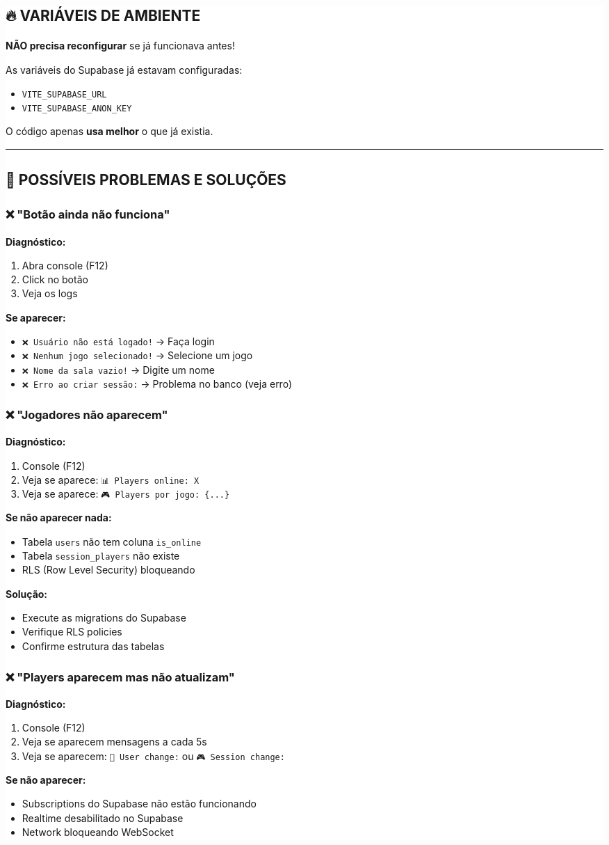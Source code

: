 
## 🔥 VARIÁVEIS DE AMBIENTE

**NÃO precisa reconfigurar** se já funcionava antes!

As variáveis do Supabase já estavam configuradas:
- `VITE_SUPABASE_URL`
- `VITE_SUPABASE_ANON_KEY`

O código apenas **usa melhor** o que já existia.

---

## 🚨 POSSÍVEIS PROBLEMAS E SOLUÇÕES

### ❌ "Botão ainda não funciona"
**Diagnóstico:**
1. Abra console (F12)
2. Click no botão
3. Veja os logs

**Se aparecer:**
- `❌ Usuário não está logado!` → Faça login
- `❌ Nenhum jogo selecionado!` → Selecione um jogo
- `❌ Nome da sala vazio!` → Digite um nome
- `❌ Erro ao criar sessão:` → Problema no banco (veja erro)

### ❌ "Jogadores não aparecem"
**Diagnóstico:**
1. Console (F12)
2. Veja se aparece: `📊 Players online: X`
3. Veja se aparece: `🎮 Players por jogo: {...}`

**Se não aparecer nada:**
- Tabela `users` não tem coluna `is_online`
- Tabela `session_players` não existe
- RLS (Row Level Security) bloqueando

**Solução:**
- Execute as migrations do Supabase
- Verifique RLS policies
- Confirme estrutura das tabelas

### ❌ "Players aparecem mas não atualizam"
**Diagnóstico:**
1. Console (F12)
2. Veja se aparecem mensagens a cada 5s
3. Veja se aparecem: `👤 User change:` ou `🎮 Session change:`

**Se não aparecer:**
- Subscriptions do Supabase não estão funcionando
- Realtime desabilitado no Supabase
- Network bloqueando WebSocket
